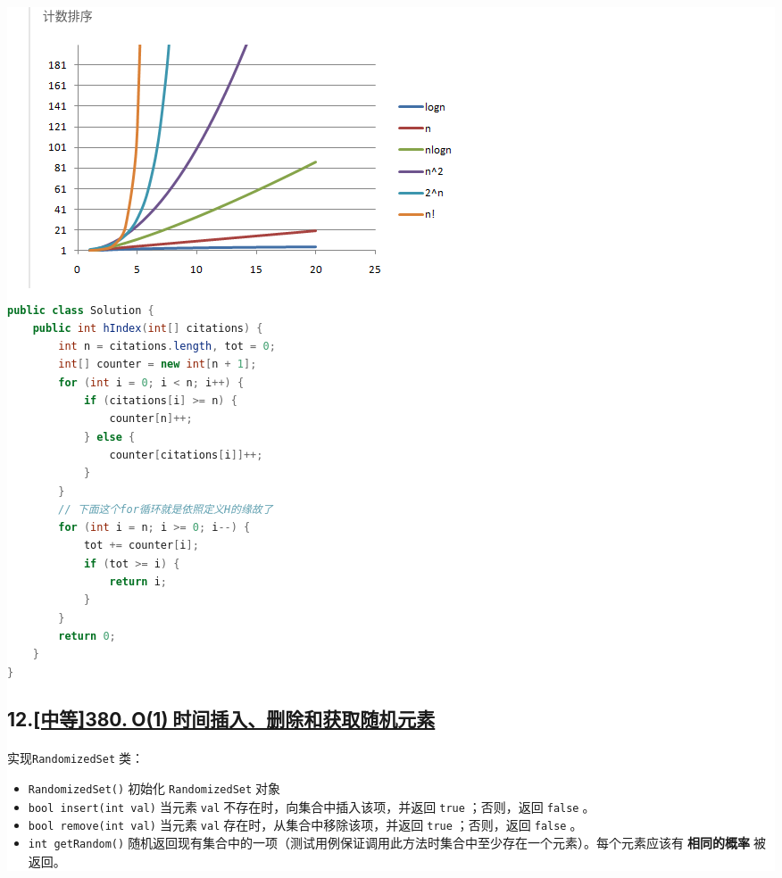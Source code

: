 > 计数排序
>
> ![img](images/141025088894028.png)

```java
public class Solution {
    public int hIndex(int[] citations) {
        int n = citations.length, tot = 0;
        int[] counter = new int[n + 1];
        for (int i = 0; i < n; i++) {
            if (citations[i] >= n) {
                counter[n]++;
            } else {
                counter[citations[i]]++;
            }
        }
        // 下面这个for循环就是依照定义H的缘故了
        for (int i = n; i >= 0; i--) {
            tot += counter[i];
            if (tot >= i) {
                return i;
            }
        }
        return 0;
    }
}
```



## 12.[[中等]380. O(1) 时间插入、删除和获取随机元素](https://leetcode.cn/problems/insert-delete-getrandom-o1/)

实现`RandomizedSet` 类：

- `RandomizedSet()` 初始化 `RandomizedSet` 对象
- `bool insert(int val)` 当元素 `val` 不存在时，向集合中插入该项，并返回 `true` ；否则，返回 `false` 。
- `bool remove(int val)` 当元素 `val` 存在时，从集合中移除该项，并返回 `true` ；否则，返回 `false` 。
- `int getRandom()` 随机返回现有集合中的一项（测试用例保证调用此方法时集合中至少存在一个元素）。每个元素应该有 **相同的概率** 被返回。
